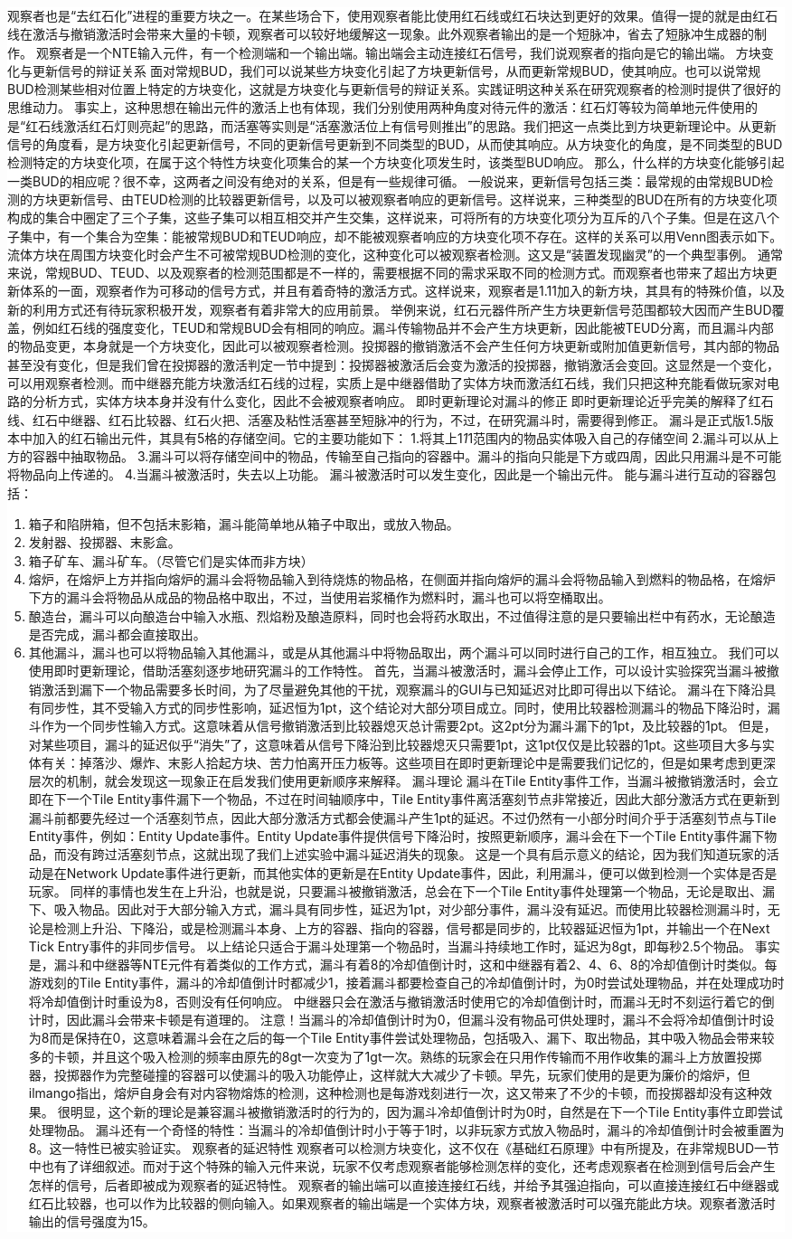 观察者也是“去红石化”进程的重要方块之一。在某些场合下，使用观察者能比使用红石线或红石块达到更好的效果。值得一提的就是由红石线在激活与撤销激活时会带来大量的卡顿，观察者可以较好地缓解这一现象。此外观察者输出的是一个短脉冲，省去了短脉冲生成器的制作。
观察者是一个NTE输入元件，有一个检测端和一个输出端。输出端会主动连接红石信号，我们说观察者的指向是它的输出端。
方块变化与更新信号的辩证关系
面对常规BUD，我们可以说某些方块变化引起了方块更新信号，从而更新常规BUD，使其响应。也可以说常规BUD检测某些相对位置上特定的方块变化，这就是方块变化与更新信号的辩证关系。实践证明这种关系在研究观察者的检测时提供了很好的思维动力。
事实上，这种思想在输出元件的激活上也有体现，我们分别使用两种角度对待元件的激活：红石灯等较为简单地元件使用的是“红石线激活红石灯则亮起”的思路，而活塞等实则是“活塞激活位上有信号则推出”的思路。我们把这一点类比到方块更新理论中。从更新信号的角度看，是方块变化引起更新信号，不同的更新信号更新到不同类型的BUD，从而使其响应。从方块变化的角度，是不同类型的BUD检测特定的方块变化项，在属于这个特性方块变化项集合的某一个方块变化项发生时，该类型BUD响应。
那么，什么样的方块变化能够引起一类BUD的相应呢？很不幸，这两者之间没有绝对的关系，但是有一些规律可循。
一般说来，更新信号包括三类：最常规的由常规BUD检测的方块更新信号、由TEUD检测的比较器更新信号，以及可以被观察者响应的更新信号。这样说来，三种类型的BUD在所有的方块变化项构成的集合中圈定了三个子集，这些子集可以相互相交并产生交集，这样说来，可将所有的方块变化项分为互斥的八个子集。但是在这八个子集中，有一个集合为空集：能被常规BUD和TEUD响应，却不能被观察者响应的方块变化项不存在。这样的关系可以用Venn图表示如下。
流体方块在周围方块变化时会产生不可被常规BUD检测的变化，这种变化可以被观察者检测。这又是“装置发现幽灵”的一个典型事例。
通常来说，常规BUD、TEUD、以及观察者的检测范围都是不一样的，需要根据不同的需求采取不同的检测方式。而观察者也带来了超出方块更新体系的一面，观察者作为可移动的信号方式，并且有着奇特的激活方式。这样说来，观察者是1.11加入的新方块，其具有的特殊价值，以及新的利用方式还有待玩家积极开发，观察者有着非常大的应用前景。
举例来说，红石元器件所产生方块更新信号范围都较大因而产生BUD覆盖，例如红石线的强度变化，TEUD和常规BUD会有相同的响应。漏斗传输物品并不会产生方块更新，因此能被TEUD分离，而且漏斗内部的物品变更，本身就是一个方块变化，因此可以被观察者检测。投掷器的撤销激活不会产生任何方块更新或附加值更新信号，其内部的物品甚至没有变化，但是我们曾在投掷器的激活判定一节中提到：投掷器被激活后会变为激活的投掷器，撤销激活会变回。这显然是一个变化，可以用观察者检测。而中继器充能方块激活红石线的过程，实质上是中继器借助了实体方块而激活红石线，我们只把这种充能看做玩家对电路的分析方式，实体方块本身并没有什么变化，因此不会被观察者响应。
即时更新理论对漏斗的修正
即时更新理论近乎完美的解释了红石线、红石中继器、红石比较器、红石火把、活塞及粘性活塞甚至短脉冲的行为，不过，在研究漏斗时，需要得到修正。
漏斗是正式版1.5版本中加入的红石输出元件，其具有5格的存储空间。它的主要功能如下：
1.将其上1*1*1范围内的物品实体吸入自己的存储空间
2.漏斗可以从上方的容器中抽取物品。
3.漏斗可以将存储空间中的物品，传输至自己指向的容器中。漏斗的指向只能是下方或四周，因此只用漏斗是不可能将物品向上传递的。
4.当漏斗被激活时，失去以上功能。
漏斗被激活时可以发生变化，因此是一个输出元件。
能与漏斗进行互动的容器包括：
1.	箱子和陷阱箱，但不包括末影箱，漏斗能简单地从箱子中取出，或放入物品。
2.	发射器、投掷器、末影盒。
3.	箱子矿车、漏斗矿车。（尽管它们是实体而非方块）
4.	熔炉，在熔炉上方并指向熔炉的漏斗会将物品输入到待烧炼的物品格，在侧面并指向熔炉的漏斗会将物品输入到燃料的物品格，在熔炉下方的漏斗会将物品从成品的物品格中取出，不过，当使用岩浆桶作为燃料时，漏斗也可以将空桶取出。
5.	酿造台，漏斗可以向酿造台中输入水瓶、烈焰粉及酿造原料，同时也会将药水取出，不过值得注意的是只要输出栏中有药水，无论酿造是否完成，漏斗都会直接取出。
6.	其他漏斗，漏斗也可以将物品输入其他漏斗，或是从其他漏斗中将物品取出，两个漏斗可以同时进行自己的工作，相互独立。
我们可以使用即时更新理论，借助活塞刻逐步地研究漏斗的工作特性。
首先，当漏斗被激活时，漏斗会停止工作，可以设计实验探究当漏斗被撤销激活到漏下一个物品需要多长时间，为了尽量避免其他的干扰，观察漏斗的GUI与已知延迟对比即可得出以下结论。
漏斗在下降沿具有同步性，其不受输入方式的同步性影响，延迟恒为1pt，这个结论对大部分项目成立。同时，使用比较器检测漏斗的物品下降沿时，漏斗作为一个同步性输入方式。这意味着从信号撤销激活到比较器熄灭总计需要2pt。这2pt分为漏斗漏下的1pt，及比较器的1pt。
但是，对某些项目，漏斗的延迟似乎“消失”了，这意味着从信号下降沿到比较器熄灭只需要1pt，这1pt仅仅是比较器的1pt。这些项目大多与实体有关：掉落沙、爆炸、末影人拾起方块、苦力怕离开压力板等。这些项目在即时更新理论中是需要我们记忆的，但是如果考虑到更深层次的机制，就会发现这一现象正在启发我们使用更新顺序来解释。
漏斗理论
漏斗在Tile Entity事件工作，当漏斗被撤销激活时，会立即在下一个Tile Entity事件漏下一个物品，不过在时间轴顺序中，Tile Entity事件离活塞刻节点非常接近，因此大部分激活方式在更新到漏斗前都要先经过一个活塞刻节点，因此大部分激活方式都会使漏斗产生1pt的延迟。不过仍然有一小部分时间介乎于活塞刻节点与Tile Entity事件，例如：Entity Update事件。Entity Update事件提供信号下降沿时，按照更新顺序，漏斗会在下一个Tile Entity事件漏下物品，而没有跨过活塞刻节点，这就出现了我们上述实验中漏斗延迟消失的现象。
这是一个具有启示意义的结论，因为我们知道玩家的活动是在Network Update事件进行更新，而其他实体的更新是在Entity Update事件，因此，利用漏斗，便可以做到检测一个实体是否是玩家。
同样的事情也发生在上升沿，也就是说，只要漏斗被撤销激活，总会在下一个Tile Entity事件处理第一个物品，无论是取出、漏下、吸入物品。因此对于大部分输入方式，漏斗具有同步性，延迟为1pt，对少部分事件，漏斗没有延迟。而使用比较器检测漏斗时，无论是检测上升沿、下降沿，或是检测漏斗本身、上方的容器、指向的容器，信号都是同步的，比较器延迟恒为1pt，并输出一个在Next Tick Entry事件的非同步信号。
以上结论只适合于漏斗处理第一个物品时，当漏斗持续地工作时，延迟为8gt，即每秒2.5个物品。
事实是，漏斗和中继器等NTE元件有着类似的工作方式，漏斗有着8的冷却值倒计时，这和中继器有着2、4、6、8的冷却值倒计时类似。每游戏刻的Tile Entity事件，漏斗的冷却值倒计时都减少1，接着漏斗都要检查自己的冷却值倒计时，为0时尝试处理物品，并在处理成功时将冷却值倒计时重设为8，否则没有任何响应。
中继器只会在激活与撤销激活时使用它的冷却值倒计时，而漏斗无时不刻运行着它的倒计时，因此漏斗会带来卡顿是有道理的。
注意！当漏斗的冷却值倒计时为0，但漏斗没有物品可供处理时，漏斗不会将冷却值倒计时设为8而是保持在0，这意味着漏斗会在之后的每一个Tile Entity事件尝试处理物品，包括吸入、漏下、取出物品，其中吸入物品会带来较多的卡顿，并且这个吸入检测的频率由原先的8gt一次变为了1gt一次。熟练的玩家会在只用作传输而不用作收集的漏斗上方放置投掷器，投掷器作为完整碰撞的容器可以使漏斗的吸入功能停止，这样就大大减少了卡顿。早先，玩家们使用的是更为廉价的熔炉，但ilmango指出，熔炉自身会有对内容物熔炼的检测，这种检测也是每游戏刻进行一次，这又带来了不少的卡顿，而投掷器却没有这种效果。
很明显，这个新的理论是兼容漏斗被撤销激活时的行为的，因为漏斗冷却值倒计时为0时，自然是在下一个Tile Entity事件立即尝试处理物品。
漏斗还有一个奇怪的特性：当漏斗的冷却值倒计时小于等于1时，以非玩家方式放入物品时，漏斗的冷却值倒计时会被重置为8。这一特性已被实验证实。
观察者的延迟特性
观察者可以检测方块变化，这不仅在《基础红石原理》中有所提及，在非常规BUD一节中也有了详细叙述。而对于这个特殊的输入元件来说，玩家不仅考虑观察者能够检测怎样的变化，还考虑观察者在检测到信号后会产生怎样的信号，后者即被成为观察者的延迟特性。
观察者的输出端可以直接连接红石线，并给予其强迫指向，可以直接连接红石中继器或红石比较器，也可以作为比较器的侧向输入。如果观察者的输出端是一个实体方块，观察者被激活时可以强充能此方块。观察者激活时输出的信号强度为15。